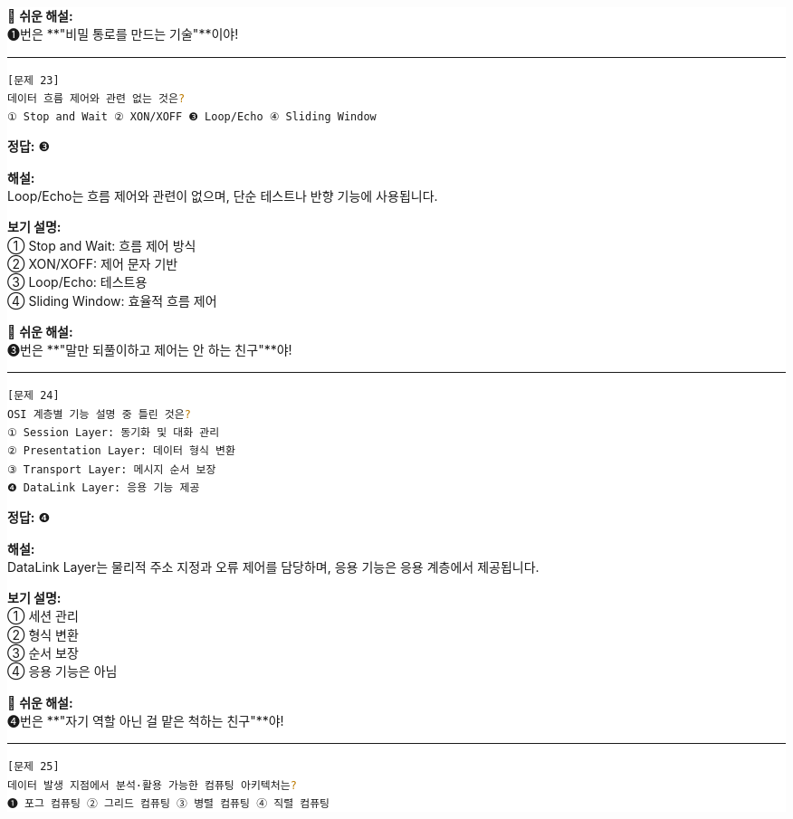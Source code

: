 🧸 **쉬운 해설:**  
❶번은 **"비밀 통로를 만드는 기술"**이야!

---

```bash
[문제 23]
데이터 흐름 제어와 관련 없는 것은?  
① Stop and Wait ② XON/XOFF ❸ Loop/Echo ④ Sliding Window
```

**정답:** ❸

**해설:**  
Loop/Echo는 흐름 제어와 관련이 없으며, 단순 테스트나 반향 기능에 사용됩니다.

**보기 설명:**  
① Stop and Wait: 흐름 제어 방식  
② XON/XOFF: 제어 문자 기반  
③ Loop/Echo: 테스트용  
④ Sliding Window: 효율적 흐름 제어

🧸 **쉬운 해설:**  
❸번은 **"말만 되풀이하고 제어는 안 하는 친구"**야!

---

```bash
[문제 24]
OSI 계층별 기능 설명 중 틀린 것은?  
① Session Layer: 동기화 및 대화 관리  
② Presentation Layer: 데이터 형식 변환  
③ Transport Layer: 메시지 순서 보장  
❹ DataLink Layer: 응용 기능 제공
```

**정답:** ❹

**해설:**  
DataLink Layer는 물리적 주소 지정과 오류 제어를 담당하며, 응용 기능은 응용 계층에서 제공됩니다.

**보기 설명:**  
① 세션 관리  
② 형식 변환  
③ 순서 보장  
④ 응용 기능은 아님

🧸 **쉬운 해설:**  
❹번은 **"자기 역할 아닌 걸 맡은 척하는 친구"**야!

---

```bash
[문제 25]
데이터 발생 지점에서 분석·활용 가능한 컴퓨팅 아키텍처는?  
❶ 포그 컴퓨팅 ② 그리드 컴퓨팅 ③ 병렬 컴퓨팅 ④ 직렬 컴퓨팅
```
